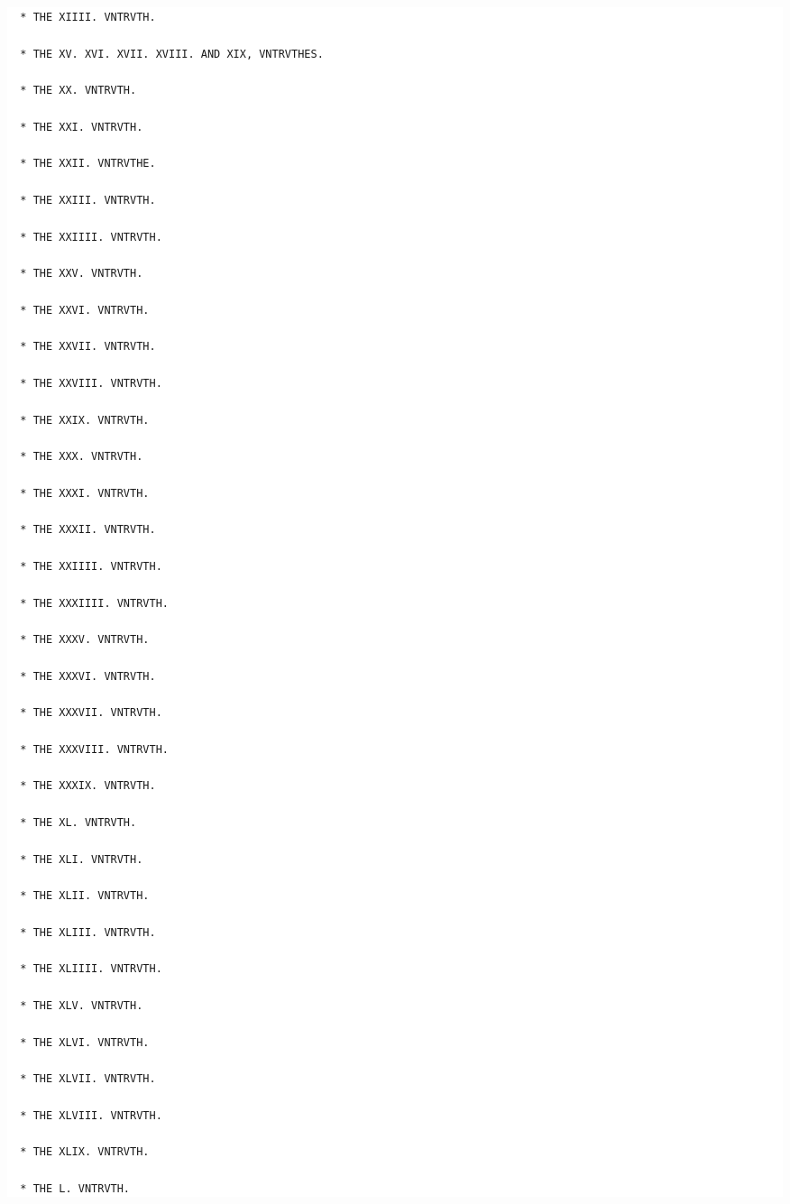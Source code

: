      * THE XIIII. VNTRVTH.

      * THE XV. XVI. XVII. XVIII. AND XIX, VNTRVTHES.

      * THE XX. VNTRVTH.

      * THE XXI. VNTRVTH.

      * THE XXII. VNTRVTHE.

      * THE XXIII. VNTRVTH.

      * THE XXIIII. VNTRVTH.

      * THE XXV. VNTRVTH.

      * THE XXVI. VNTRVTH.

      * THE XXVII. VNTRVTH.

      * THE XXVIII. VNTRVTH.

      * THE XXIX. VNTRVTH.

      * THE XXX. VNTRVTH.

      * THE XXXI. VNTRVTH.

      * THE XXXII. VNTRVTH.

      * THE XXIIII. VNTRVTH.

      * THE XXXIIII. VNTRVTH.

      * THE XXXV. VNTRVTH.

      * THE XXXVI. VNTRVTH.

      * THE XXXVII. VNTRVTH.

      * THE XXXVIII. VNTRVTH.

      * THE XXXIX. VNTRVTH.

      * THE XL. VNTRVTH.

      * THE XLI. VNTRVTH.

      * THE XLII. VNTRVTH.

      * THE XLIII. VNTRVTH.

      * THE XLIIII. VNTRVTH.

      * THE XLV. VNTRVTH.

      * THE XLVI. VNTRVTH.

      * THE XLVII. VNTRVTH.

      * THE XLVIII. VNTRVTH.

      * THE XLIX. VNTRVTH.

      * THE L. VNTRVTH.
